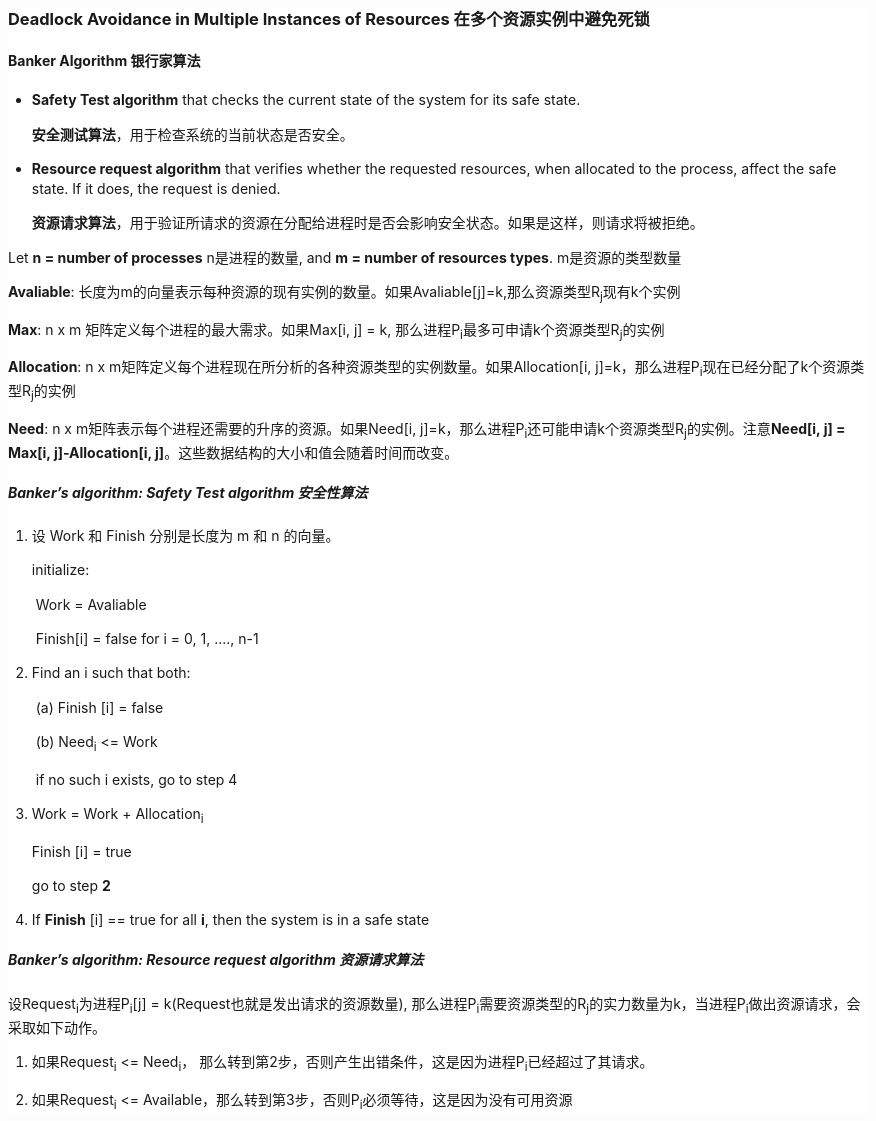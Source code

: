 ### Deadlock Avoidance in Multiple Instances of Resources 在多个资源实例中避免死锁

#### Banker Algorithm 银行家算法

- **Safety Test algorithm** that checks the current state of the system for its safe state.

  **安全测试算法**，用于检查系统的当前状态是否安全。

- **Resource request algorithm** that verifies whether the requested resources, when allocated to the process, affect the safe state. If it does, the request is denied.

  **资源请求算法**，用于验证所请求的资源在分配给进程时是否会影响安全状态。如果是这样，则请求将被拒绝。

Let **n = number of processes** n是进程的数量, and **m = number of resources types**.  m是资源的类型数量

**Avaliable**: 长度为m的向量表示每种资源的现有实例的数量。如果Avaliable[j]=k,那么资源类型R<sub>j</sub>现有k个实例

**Max**: n x m 矩阵定义每个进程的最大需求。如果Max[i, j] = k, 那么进程P<sub>i</sub>最多可申请k个资源类型R<sub>j</sub>的实例

**Allocation**: n x m矩阵定义每个进程现在所分析的各种资源类型的实例数量。如果Allocation[i, j]=k，那么进程P<sub>i</sub>现在已经分配了k个资源类型R<sub>j</sub>的实例

**Need**: n x m矩阵表示每个进程还需要的升序的资源。如果Need[i, j]=k，那么进程P<sub>i</sub>还可能申请k个资源类型R<sub>j</sub>的实例。注意**Need[i, j] = Max[i, j]-Allocation[i, j]**。这些数据结构的大小和值会随着时间而改变。

##### Banker’s algorithm: Safety Test algorithm 安全性算法

1. 设 Work 和 Finish 分别是长度为 m 和 n 的向量。

   initialize: 

   ​	Work = Avaliable

   ​	Finish[i] = false for i = 0, 1, ...., n-1

2. Find an i such that both:

   ​    (a) Finish [i] = false

   ​    (b) Need<sub>i</sub> <= Work

   ​    if no such i exists, go to step 4

3. Work = Work + Allocation<sub>i</sub>

   Finish [i] = true

   go to step **2**

4. If **Finish** [i] == true for all **i**, then the system is in a safe state

##### **Banker’s algorithm:** **Resource request algorithm** 资源请求算法

设Request<sub>i</sub>为进程P<sub>i</sub>[j] = k(Request也就是发出请求的资源数量), 那么进程P<sub>i</sub>需要资源类型的R<sub>j</sub>的实力数量为k，当进程P<sub>i</sub>做出资源请求，会采取如下动作。

1. 如果Request<sub>i</sub> <= Need<sub>i</sub>， 那么转到第2步，否则产生出错条件，这是因为进程P<sub>i</sub>已经超过了其请求。

2. 如果Request<sub>i</sub> <= Available，那么转到第3步，否则P<sub>i</sub>必须等待，这是因为没有可用资源
